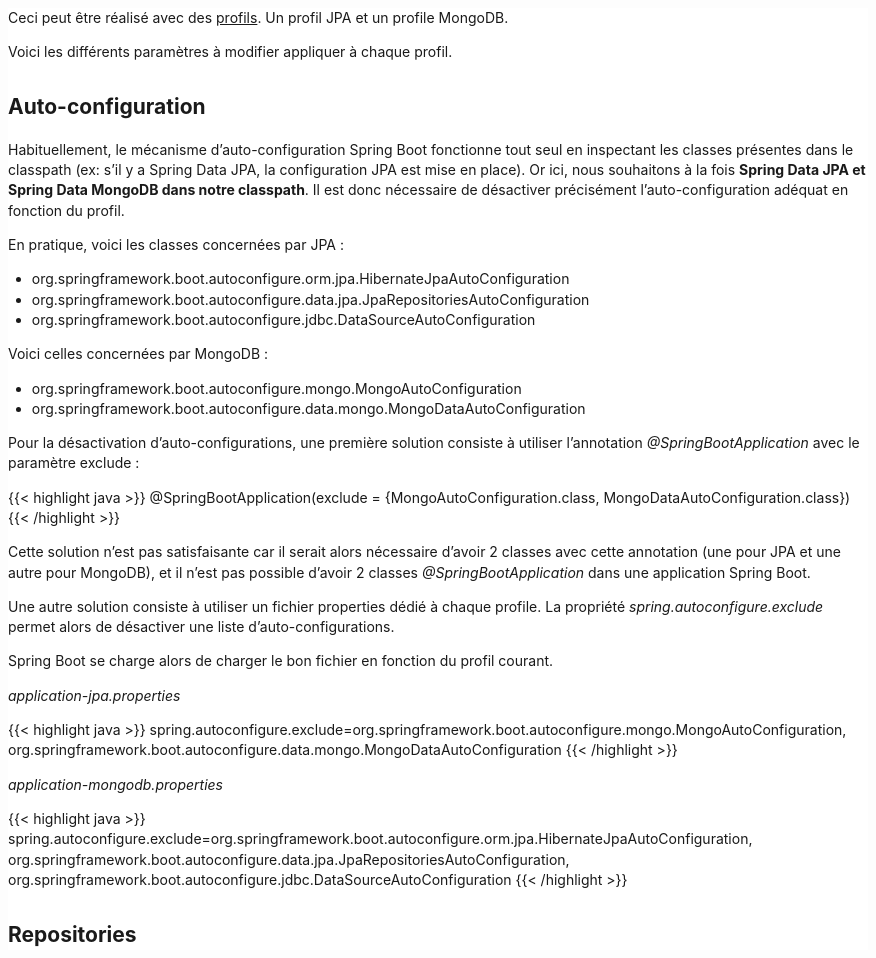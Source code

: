 Ceci peut être réalisé avec des [profils][8]. Un profil JPA et un profile MongoDB.

Voici les différents paramètres à modifier appliquer à chaque profil. 

## Auto-configuration

Habituellement, le mécanisme d’auto-configuration Spring Boot fonctionne tout seul en inspectant les classes présentes dans le classpath (ex: s’il y a Spring Data JPA, la configuration JPA est mise en place). Or ici, nous souhaitons à la fois **Spring Data JPA **et** Spring Data MongoDB dans notre classpath**. Il est donc nécessaire de désactiver précisément l’auto-configuration adéquat en fonction du profil.

En pratique, voici les classes concernées par JPA :

- org.springframework.boot.autoconfigure.orm.jpa.HibernateJpaAutoConfiguration
- org.springframework.boot.autoconfigure.data.jpa.JpaRepositoriesAutoConfiguration
- org.springframework.boot.autoconfigure.jdbc.DataSourceAutoConfiguration

Voici celles concernées par MongoDB :

- org.springframework.boot.autoconfigure.mongo.MongoAutoConfiguration
- org.springframework.boot.autoconfigure.data.mongo.MongoDataAutoConfiguration

Pour la désactivation d’auto-configurations, une première solution consiste à utiliser l’annotation _@SpringBootApplication_ avec le paramètre exclude :

{{< highlight java >}}
@SpringBootApplication(exclude = {MongoAutoConfiguration.class, MongoDataAutoConfiguration.class})
{{< /highlight >}}

Cette solution n’est pas satisfaisante car il serait alors nécessaire d’avoir 2 classes avec cette annotation (une pour JPA et une autre pour MongoDB), et il n’est pas possible d’avoir 2 classes _@SpringBootApplication_ dans une application Spring Boot.

Une autre solution consiste à utiliser un fichier properties dédié à chaque profile. La propriété _spring.autoconfigure.exclude_ permet alors de désactiver une liste d’auto-configurations.

Spring Boot se charge alors de charger le bon fichier en fonction du profil courant.

_application-jpa.properties_

{{< highlight java >}}
spring.autoconfigure.exclude=org.springframework.boot.autoconfigure.mongo.MongoAutoConfiguration,\
org.springframework.boot.autoconfigure.data.mongo.MongoDataAutoConfiguration
{{< /highlight >}}

_application-mongodb.properties_

{{< highlight java >}}
spring.autoconfigure.exclude=org.springframework.boot.autoconfigure.orm.jpa.HibernateJpaAutoConfiguration,\
org.springframework.boot.autoconfigure.data.jpa.JpaRepositoriesAutoConfiguration,\
org.springframework.boot.autoconfigure.jdbc.DataSourceAutoConfiguration
{{< /highlight >}}

## Repositories


[1]: https://github.com/sogilis/spring-boot-jpa-mongodb-example
[2]: http://projects.spring.io/spring-data-jpa/
[3]: http://projects.spring.io/spring-data-mongodb/
[4]: http://projects.spring.io/spring-data/
[5]: http://docs.spring.io/spring-data/commons/docs/current/reference/html/
[6]: http://docs.spring.io/spring-data/commons/docs/current/reference/html/#repositories.query-methods
[7]: https://fr.wikipedia.org/wiki/Universal_Unique_Identifier
[8]: https://docs.spring.io/spring-boot/docs/current-SNAPSHOT/reference/htmlsingle/#boot-features-profiles
[9]: http://docs.spring.io/spring-data/commons/docs/current/reference/html/#auditing
[10]: http://junit.org/junit5/
[11]: http://testng.org/doc/
[12]: https://docs.spring.io/spring-boot/docs/current/reference/html/howto-data-access.html#howto-use-spring-data-jpa--and-mongo-repositories
[13]: http://projects.spring.io/spring-data-cassandra/
[14]: https://www.linkedin.com/in/dumontal/
[15]: https://www.linkedin.com/in/jean-baptiste-mille-0383b81